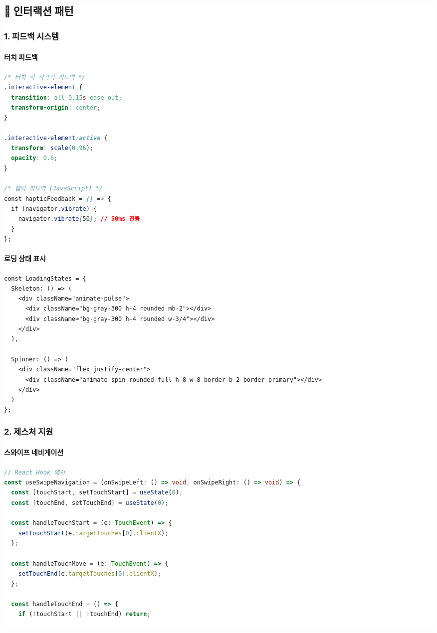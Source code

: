 ## 🔄 인터랙션 패턴

### 1. 피드백 시스템

#### 터치 피드백
```css
/* 터치 시 시각적 피드백 */
.interactive-element {
  transition: all 0.15s ease-out;
  transform-origin: center;
}

.interactive-element:active {
  transform: scale(0.96);
  opacity: 0.8;
}

/* 햅틱 피드백 (JavaScript) */
const hapticFeedback = () => {
  if (navigator.vibrate) {
    navigator.vibrate(50); // 50ms 진동
  }
};
```

#### 로딩 상태 표시
```tsx
const LoadingStates = {
  Skeleton: () => (
    <div className="animate-pulse">
      <div className="bg-gray-300 h-4 rounded mb-2"></div>
      <div className="bg-gray-300 h-4 rounded w-3/4"></div>
    </div>
  ),
  
  Spinner: () => (
    <div className="flex justify-center">
      <div className="animate-spin rounded-full h-8 w-8 border-b-2 border-primary"></div>
    </div>
  )
};
```

### 2. 제스처 지원

#### 스와이프 네비게이션
```typescript
// React Hook 예시
const useSwipeNavigation = (onSwipeLeft: () => void, onSwipeRight: () => void) => {
  const [touchStart, setTouchStart] = useState(0);
  const [touchEnd, setTouchEnd] = useState(0);

  const handleTouchStart = (e: TouchEvent) => {
    setTouchStart(e.targetTouches[0].clientX);
  };

  const handleTouchMove = (e: TouchEvent) => {
    setTouchEnd(e.targetTouches[0].clientX);
  };

  const handleTouchEnd = () => {
    if (!touchStart || !touchEnd) return;
    
```
